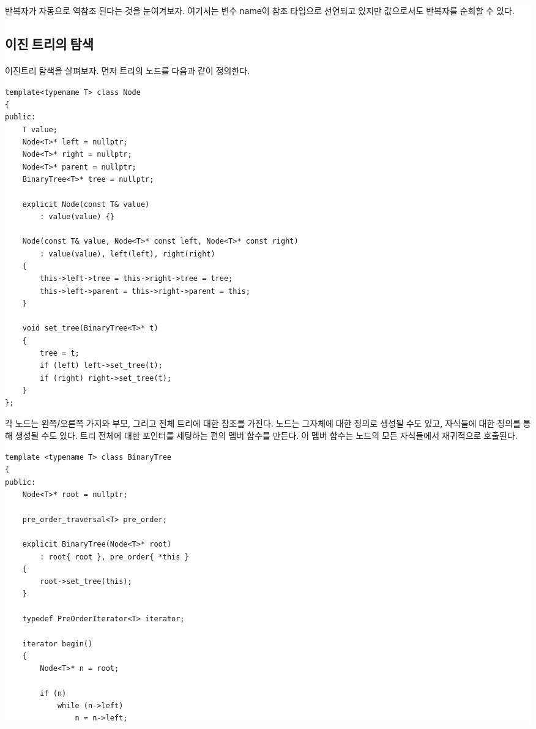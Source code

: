 반복자가 자동으로 역참조 된다는 것을 눈여겨보자. 여기서는 변수 name이 참조 타입으로 선언되고 있지만 값으로서도 반복자를 순회할 수 있다.

## 이진 트리의 탐색
이진트리 탐색을 살펴보자. 먼저 트리의 노드를 다음과 같이 정의한다.

	template<typename T> class Node
	{
	public:
		T value;
		Node<T>* left = nullptr;
		Node<T>* right = nullptr;
		Node<T>* parent = nullptr;
		BinaryTree<T>* tree = nullptr;

		explicit Node(const T& value)
			: value(value) {}

		Node(const T& value, Node<T>* const left, Node<T>* const right)
			: value(value), left(left), right(right)
		{
			this->left->tree = this->right->tree = tree;
			this->left->parent = this->right->parent = this;
		}

		void set_tree(BinaryTree<T>* t)
		{
			tree = t;
			if (left) left->set_tree(t);
			if (right) right->set_tree(t);
		}
	};

각 노드는 왼쪽/오른쪽 가지와 부모, 그리고 전체 트리에 대한 참조를 가진다. 노드는 그자체에 대한 정의로 생성될 수도 있고, 자식들에 대한 정의를 통해 생성될 수도 있다. 트리 전체에 대한 포인터를 세팅하는 편의 멤버 함수를 만든다. 이 멤버 함수는 노드의 모든 자식들에서 재귀적으로 호출된다.

	template <typename T> class BinaryTree
	{
	public:
		Node<T>* root = nullptr;

		pre_order_traversal<T> pre_order;

		explicit BinaryTree(Node<T>* root)
			: root{ root }, pre_order{ *this }
		{
			root->set_tree(this);
		}

		typedef PreOrderIterator<T> iterator;

		iterator begin()
		{
			Node<T>* n = root;

			if (n)
				while (n->left)
					n = n->left;
